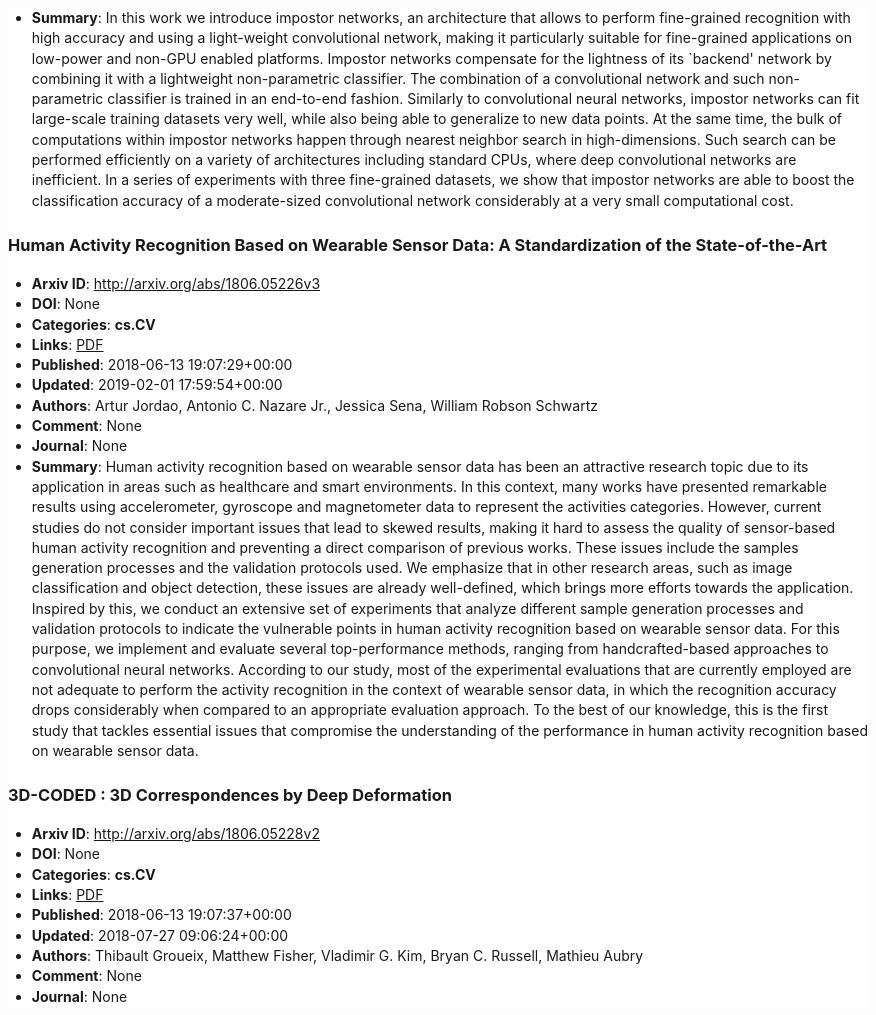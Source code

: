 - **Summary**: In this work we introduce impostor networks, an architecture that allows to perform fine-grained recognition with high accuracy and using a light-weight convolutional network, making it particularly suitable for fine-grained applications on low-power and non-GPU enabled platforms. Impostor networks compensate for the lightness of its `backend' network by combining it with a lightweight non-parametric classifier. The combination of a convolutional network and such non-parametric classifier is trained in an end-to-end fashion. Similarly to convolutional neural networks, impostor networks can fit large-scale training datasets very well, while also being able to generalize to new data points. At the same time, the bulk of computations within impostor networks happen through nearest neighbor search in high-dimensions. Such search can be performed efficiently on a variety of architectures including standard CPUs, where deep convolutional networks are inefficient. In a series of experiments with three fine-grained datasets, we show that impostor networks are able to boost the classification accuracy of a moderate-sized convolutional network considerably at a very small computational cost.



### Human Activity Recognition Based on Wearable Sensor Data: A Standardization of the State-of-the-Art
- **Arxiv ID**: http://arxiv.org/abs/1806.05226v3
- **DOI**: None
- **Categories**: **cs.CV**
- **Links**: [PDF](http://arxiv.org/pdf/1806.05226v3)
- **Published**: 2018-06-13 19:07:29+00:00
- **Updated**: 2019-02-01 17:59:54+00:00
- **Authors**: Artur Jordao, Antonio C. Nazare Jr., Jessica Sena, William Robson Schwartz
- **Comment**: None
- **Journal**: None
- **Summary**: Human activity recognition based on wearable sensor data has been an attractive research topic due to its application in areas such as healthcare and smart environments. In this context, many works have presented remarkable results using accelerometer, gyroscope and magnetometer data to represent the activities categories. However, current studies do not consider important issues that lead to skewed results, making it hard to assess the quality of sensor-based human activity recognition and preventing a direct comparison of previous works. These issues include the samples generation processes and the validation protocols used. We emphasize that in other research areas, such as image classification and object detection, these issues are already well-defined, which brings more efforts towards the application. Inspired by this, we conduct an extensive set of experiments that analyze different sample generation processes and validation protocols to indicate the vulnerable points in human activity recognition based on wearable sensor data. For this purpose, we implement and evaluate several top-performance methods, ranging from handcrafted-based approaches to convolutional neural networks. According to our study, most of the experimental evaluations that are currently employed are not adequate to perform the activity recognition in the context of wearable sensor data, in which the recognition accuracy drops considerably when compared to an appropriate evaluation approach. To the best of our knowledge, this is the first study that tackles essential issues that compromise the understanding of the performance in human activity recognition based on wearable sensor data.



### 3D-CODED : 3D Correspondences by Deep Deformation
- **Arxiv ID**: http://arxiv.org/abs/1806.05228v2
- **DOI**: None
- **Categories**: **cs.CV**
- **Links**: [PDF](http://arxiv.org/pdf/1806.05228v2)
- **Published**: 2018-06-13 19:07:37+00:00
- **Updated**: 2018-07-27 09:06:24+00:00
- **Authors**: Thibault Groueix, Matthew Fisher, Vladimir G. Kim, Bryan C. Russell, Mathieu Aubry
- **Comment**: None
- **Journal**: None